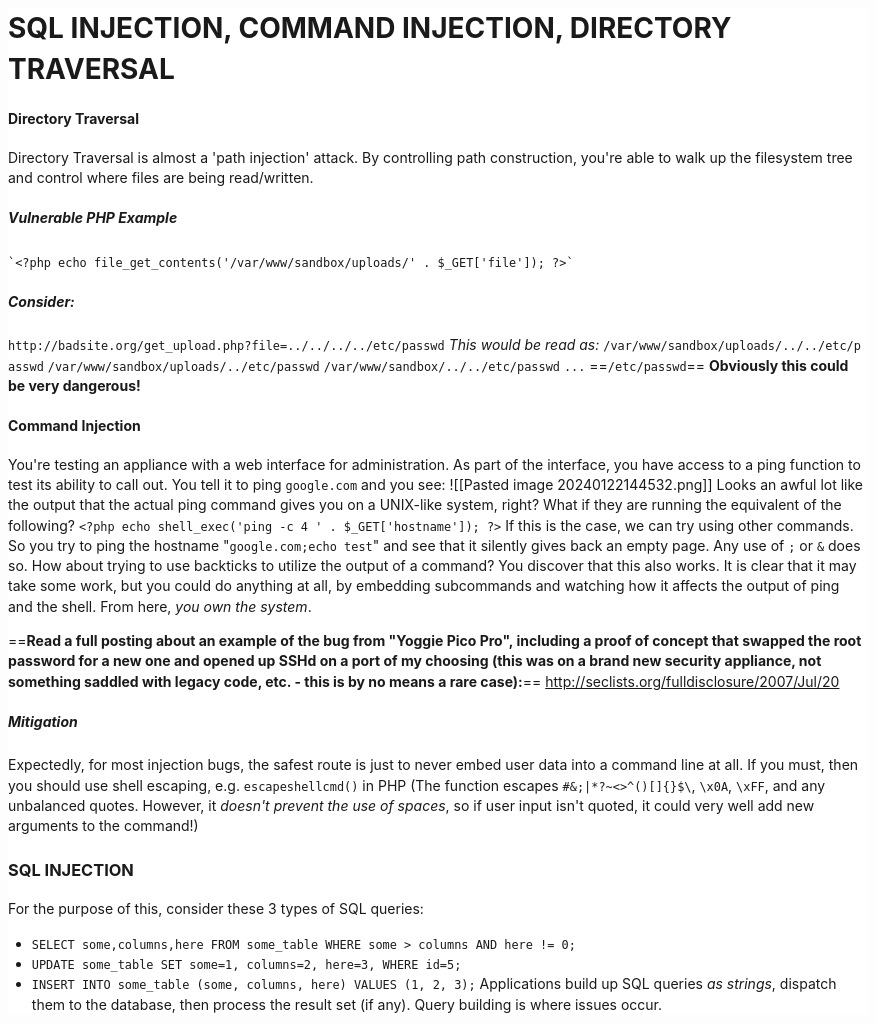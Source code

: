 # SQL INJECTION, COMMAND INJECTION, DIRECTORY TRAVERSAL
#### Directory Traversal
Directory Traversal is almost a 'path injection' attack. By controlling path construction, you're able to walk up the filesystem tree and control where files are being read/written.
##### Vulnerable PHP Example
	`<?php echo file_get_contents('/var/www/sandbox/uploads/' . $_GET['file']); ?>`
##### Consider:
`http://badsite.org/get_upload.php?file=../../../../etc/passwd`
*This would be read as:*
`/var/www/sandbox/uploads/../../etc/passwd`
`/var/www/sandbox/uploads/../etc/passwd`
`/var/www/sandbox/../../etc/passwd`
`...`
==`/etc/passwd`==
**Obviously this could be very dangerous!**
#### Command Injection
You're testing an appliance with a web interface for administration. As part of the interface, you have access to a ping function to test its ability to call out. You tell it to ping `google.com` and you see:
![[Pasted image 20240122144532.png]]
Looks an awful lot like the output that the actual ping command gives you on a UNIX-like system, right? What if they are running the equivalent of the following?
	`<?php echo shell_exec('ping -c 4 ' . $_GET['hostname']); ?>`
If this is the case, we can try using other commands. So you try to ping the hostname "`google.com;echo test`" and see that it silently gives back an empty page. Any use of `;` or `&` does so. How about trying to use backticks to utilize the output of a command? You discover that this also works. It is clear that it may take some work, but you could do anything at all, by embedding subcommands and watching how it affects the output of ping and the shell. From here, *you own the system*.

==**Read a full posting about an example of the bug from "Yoggie Pico Pro", including a proof of concept that swapped the root password for a new one and opened up SSHd on a port of my choosing (this was on a brand new security appliance, not something saddled with legacy code, etc. - this is by no means a rare case):**==
		http://seclists.org/fulldisclosure/2007/Jul/20
##### Mitigation
Expectedly, for most injection bugs, the safest route is just to never embed user data into a command line at all. If you must, then you should use shell escaping, e.g. `escapeshellcmd()` in PHP (The function escapes `#&;|*?~<>^()[]{}$\`, `\x0A`, `\xFF`, and any unbalanced quotes. However, it *doesn't prevent the use of spaces*, so if user input isn't quoted, it could very well add new arguments to the command!)
### SQL INJECTION
For the purpose of this, consider these 3 types of SQL queries:
- `SELECT some,columns,here FROM some_table WHERE some > columns AND here != 0;`
- `UPDATE some_table SET some=1, columns=2, here=3, WHERE id=5;`
- `INSERT INTO some_table (some, columns, here) VALUES (1, 2, 3);`
Applications build up SQL queries *as strings*, dispatch them to the database, then process the result set (if any).
Query building is where issues occur.
